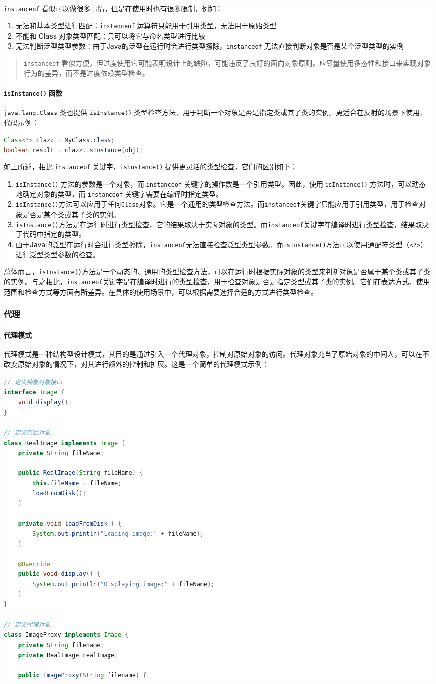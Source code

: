 

`instanceof`  看似可以做很多事情，但是在使用时也有很多限制，例如：

1. 无法和基本类型进行匹配：`instanceof` 运算符只能用于引用类型，无法用于原始类型
2. 不能和 Class 对象类型匹配：只可以将它与命名类型进行比较
3. 无法判断泛型类型参数：由于Java的泛型在运行时会进行类型擦除，`instanceof` 无法直接判断对象是否是某个泛型类型的实例

>  `instanceof` 看似方便，但过度使用它可能表明设计上的缺陷，可能违反了良好的面向对象原则。应尽量使用多态性和接口来实现对象行为的差异，而不是过度依赖类型检查。



#### `isInstance()` 函数

`java.lang.Class` 类也提供 `isInstance()` 类型检查方法，用于判断一个对象是否是指定类或其子类的实例。更适合在反射的场景下使用，代码示例：

```java
Class<?> clazz = MyClass.class;
boolean result = clazz.isInstance(obj);
```

如上所述，相比 `instanceof` 关键字，`isInstance()` 提供更灵活的类型检查，它们的区别如下：

1. `isInstance()` 方法的参数是一个对象，而 `instanceof` 关键字的操作数是一个引用类型。因此，使用 `isInstance()` 方法时，可以动态地确定对象的类型，而 `instanceof` 关键字需要在编译时指定类型。
2. `isInstance()`方法可以应用于任何`Class`对象。它是一个通用的类型检查方法。而`instanceof`关键字只能应用于引用类型，用于检查对象是否是某个类或其子类的实例。
3. `isInstance()`方法是在运行时进行类型检查，它的结果取决于实际对象的类型。而`instanceof`关键字在编译时进行类型检查，结果取决于代码中指定的类型。
4. 由于Java的泛型在运行时会进行类型擦除，`instanceof`无法直接检查泛型类型参数。而`isInstance()`方法可以使用通配符类型（`<?>`）进行泛型类型参数的检查。

总体而言，`isInstance()`方法是一个动态的、通用的类型检查方法，可以在运行时根据实际对象的类型来判断对象是否属于某个类或其子类的实例。与之相比，`instanceof`关键字是在编译时进行的类型检查，用于检查对象是否是指定类型或其子类的实例。它们在表达方式、使用范围和检查方式等方面有所差异。在具体的使用场景中，可以根据需要选择合适的方式进行类型检查。



### 代理

#### 代理模式

代理模式是一种结构型设计模式，其目的是通过引入一个代理对象，控制对原始对象的访问。代理对象充当了原始对象的中间人，可以在不改变原始对象的情况下，对其进行额外的控制和扩展。这是一个简单的代理模式示例：

```java
// 定义抽象对象接口
interface Image {
    void display();
}

// 定义原始对象
class RealImage implements Image {
    private String fileName;

    public RealImage(String fileName) {
        this.fileName = fileName;
        loadFromDisk();
    }

    private void loadFromDisk() {
        System.out.println("Loading image:" + fileName);
    }

    @Override
    public void display() {
        System.out.println("Displaying image:" + fileName);
    }
}

// 定义代理对象
class ImageProxy implements Image {
    private String filename;
    private RealImage realImage;

    public ImageProxy(String filename) {
```